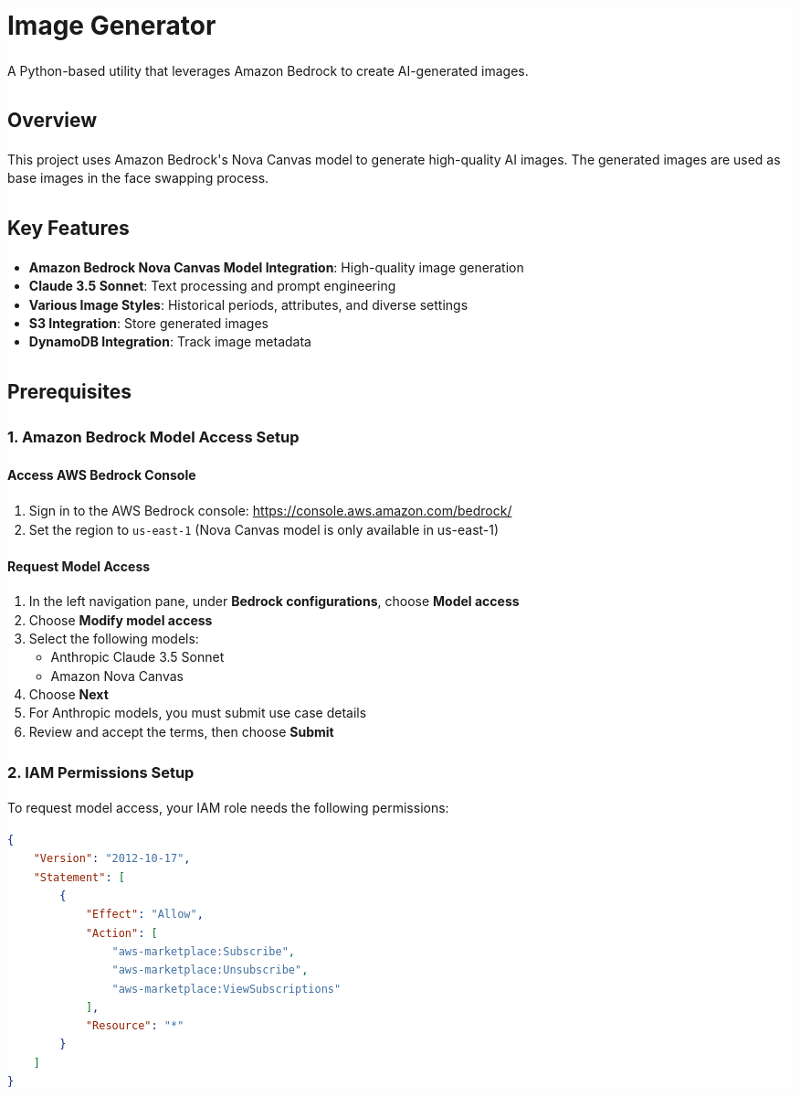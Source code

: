 # Image Generator

A Python-based utility that leverages Amazon Bedrock to create AI-generated images.

## Overview

This project uses Amazon Bedrock's Nova Canvas model to generate high-quality AI images. The generated images are used as base images in the face swapping process.

## Key Features

- **Amazon Bedrock Nova Canvas Model Integration**: High-quality image generation
- **Claude 3.5 Sonnet**: Text processing and prompt engineering
- **Various Image Styles**: Historical periods, attributes, and diverse settings
- **S3 Integration**: Store generated images
- **DynamoDB Integration**: Track image metadata

## Prerequisites

### 1. Amazon Bedrock Model Access Setup

#### Access AWS Bedrock Console

1. Sign in to the AWS Bedrock console: https://console.aws.amazon.com/bedrock/
2. Set the region to `us-east-1` (Nova Canvas model is only available in us-east-1)

#### Request Model Access

1. In the left navigation pane, under **Bedrock configurations**, choose **Model access**
2. Choose **Modify model access**
3. Select the following models:
   - Anthropic Claude 3.5 Sonnet
   - Amazon Nova Canvas
4. Choose **Next**
5. For Anthropic models, you must submit use case details
6. Review and accept the terms, then choose **Submit**

### 2. IAM Permissions Setup

To request model access, your IAM role needs the following permissions:

```json
{
    "Version": "2012-10-17",
    "Statement": [
        {
            "Effect": "Allow",
            "Action": [
                "aws-marketplace:Subscribe",
                "aws-marketplace:Unsubscribe",
                "aws-marketplace:ViewSubscriptions"
            ],
            "Resource": "*"
        }
    ]
}
```
